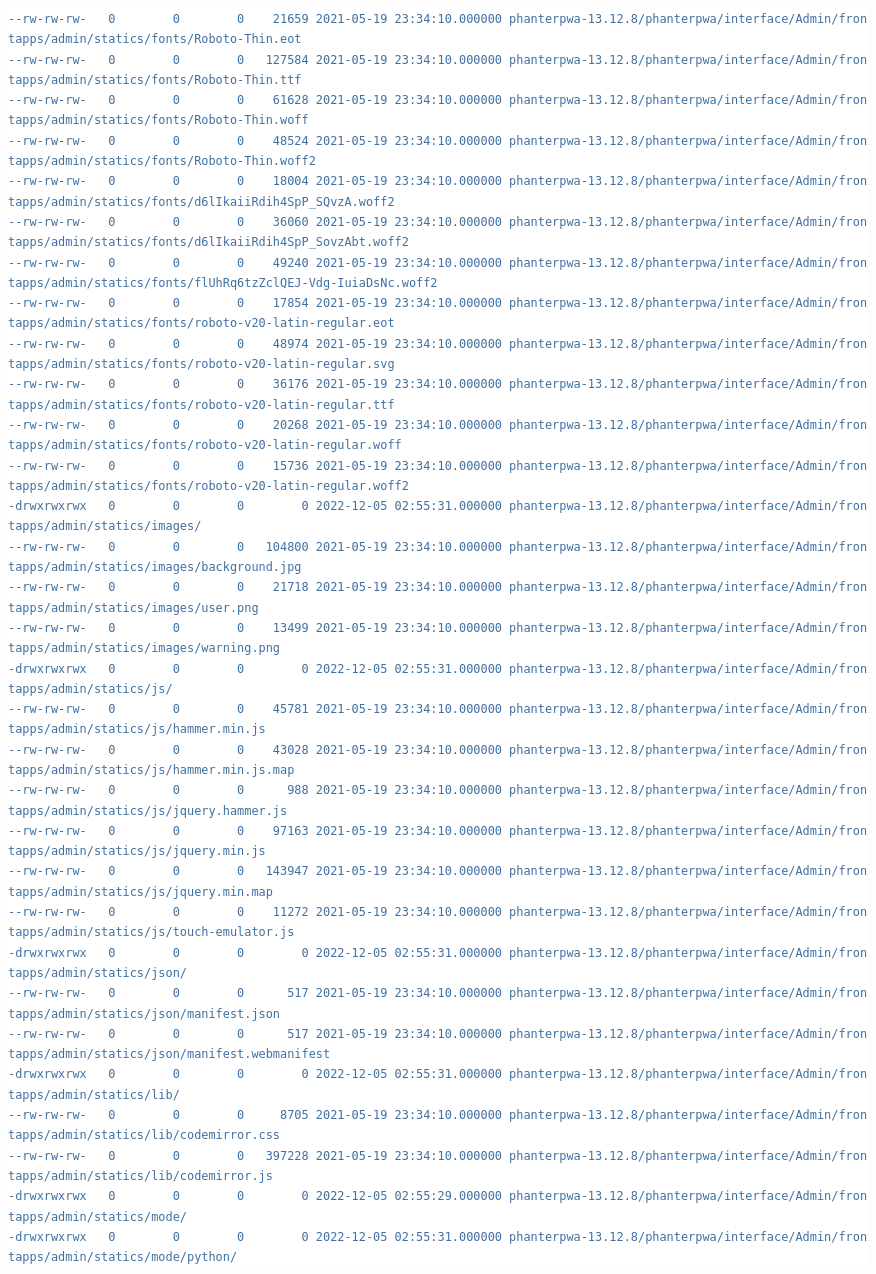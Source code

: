 ```diff
--rw-rw-rw-   0        0        0    21659 2021-05-19 23:34:10.000000 phanterpwa-13.12.8/phanterpwa/interface/Admin/frontapps/admin/statics/fonts/Roboto-Thin.eot
--rw-rw-rw-   0        0        0   127584 2021-05-19 23:34:10.000000 phanterpwa-13.12.8/phanterpwa/interface/Admin/frontapps/admin/statics/fonts/Roboto-Thin.ttf
--rw-rw-rw-   0        0        0    61628 2021-05-19 23:34:10.000000 phanterpwa-13.12.8/phanterpwa/interface/Admin/frontapps/admin/statics/fonts/Roboto-Thin.woff
--rw-rw-rw-   0        0        0    48524 2021-05-19 23:34:10.000000 phanterpwa-13.12.8/phanterpwa/interface/Admin/frontapps/admin/statics/fonts/Roboto-Thin.woff2
--rw-rw-rw-   0        0        0    18004 2021-05-19 23:34:10.000000 phanterpwa-13.12.8/phanterpwa/interface/Admin/frontapps/admin/statics/fonts/d6lIkaiiRdih4SpP_SQvzA.woff2
--rw-rw-rw-   0        0        0    36060 2021-05-19 23:34:10.000000 phanterpwa-13.12.8/phanterpwa/interface/Admin/frontapps/admin/statics/fonts/d6lIkaiiRdih4SpP_SovzAbt.woff2
--rw-rw-rw-   0        0        0    49240 2021-05-19 23:34:10.000000 phanterpwa-13.12.8/phanterpwa/interface/Admin/frontapps/admin/statics/fonts/flUhRq6tzZclQEJ-Vdg-IuiaDsNc.woff2
--rw-rw-rw-   0        0        0    17854 2021-05-19 23:34:10.000000 phanterpwa-13.12.8/phanterpwa/interface/Admin/frontapps/admin/statics/fonts/roboto-v20-latin-regular.eot
--rw-rw-rw-   0        0        0    48974 2021-05-19 23:34:10.000000 phanterpwa-13.12.8/phanterpwa/interface/Admin/frontapps/admin/statics/fonts/roboto-v20-latin-regular.svg
--rw-rw-rw-   0        0        0    36176 2021-05-19 23:34:10.000000 phanterpwa-13.12.8/phanterpwa/interface/Admin/frontapps/admin/statics/fonts/roboto-v20-latin-regular.ttf
--rw-rw-rw-   0        0        0    20268 2021-05-19 23:34:10.000000 phanterpwa-13.12.8/phanterpwa/interface/Admin/frontapps/admin/statics/fonts/roboto-v20-latin-regular.woff
--rw-rw-rw-   0        0        0    15736 2021-05-19 23:34:10.000000 phanterpwa-13.12.8/phanterpwa/interface/Admin/frontapps/admin/statics/fonts/roboto-v20-latin-regular.woff2
-drwxrwxrwx   0        0        0        0 2022-12-05 02:55:31.000000 phanterpwa-13.12.8/phanterpwa/interface/Admin/frontapps/admin/statics/images/
--rw-rw-rw-   0        0        0   104800 2021-05-19 23:34:10.000000 phanterpwa-13.12.8/phanterpwa/interface/Admin/frontapps/admin/statics/images/background.jpg
--rw-rw-rw-   0        0        0    21718 2021-05-19 23:34:10.000000 phanterpwa-13.12.8/phanterpwa/interface/Admin/frontapps/admin/statics/images/user.png
--rw-rw-rw-   0        0        0    13499 2021-05-19 23:34:10.000000 phanterpwa-13.12.8/phanterpwa/interface/Admin/frontapps/admin/statics/images/warning.png
-drwxrwxrwx   0        0        0        0 2022-12-05 02:55:31.000000 phanterpwa-13.12.8/phanterpwa/interface/Admin/frontapps/admin/statics/js/
--rw-rw-rw-   0        0        0    45781 2021-05-19 23:34:10.000000 phanterpwa-13.12.8/phanterpwa/interface/Admin/frontapps/admin/statics/js/hammer.min.js
--rw-rw-rw-   0        0        0    43028 2021-05-19 23:34:10.000000 phanterpwa-13.12.8/phanterpwa/interface/Admin/frontapps/admin/statics/js/hammer.min.js.map
--rw-rw-rw-   0        0        0      988 2021-05-19 23:34:10.000000 phanterpwa-13.12.8/phanterpwa/interface/Admin/frontapps/admin/statics/js/jquery.hammer.js
--rw-rw-rw-   0        0        0    97163 2021-05-19 23:34:10.000000 phanterpwa-13.12.8/phanterpwa/interface/Admin/frontapps/admin/statics/js/jquery.min.js
--rw-rw-rw-   0        0        0   143947 2021-05-19 23:34:10.000000 phanterpwa-13.12.8/phanterpwa/interface/Admin/frontapps/admin/statics/js/jquery.min.map
--rw-rw-rw-   0        0        0    11272 2021-05-19 23:34:10.000000 phanterpwa-13.12.8/phanterpwa/interface/Admin/frontapps/admin/statics/js/touch-emulator.js
-drwxrwxrwx   0        0        0        0 2022-12-05 02:55:31.000000 phanterpwa-13.12.8/phanterpwa/interface/Admin/frontapps/admin/statics/json/
--rw-rw-rw-   0        0        0      517 2021-05-19 23:34:10.000000 phanterpwa-13.12.8/phanterpwa/interface/Admin/frontapps/admin/statics/json/manifest.json
--rw-rw-rw-   0        0        0      517 2021-05-19 23:34:10.000000 phanterpwa-13.12.8/phanterpwa/interface/Admin/frontapps/admin/statics/json/manifest.webmanifest
-drwxrwxrwx   0        0        0        0 2022-12-05 02:55:31.000000 phanterpwa-13.12.8/phanterpwa/interface/Admin/frontapps/admin/statics/lib/
--rw-rw-rw-   0        0        0     8705 2021-05-19 23:34:10.000000 phanterpwa-13.12.8/phanterpwa/interface/Admin/frontapps/admin/statics/lib/codemirror.css
--rw-rw-rw-   0        0        0   397228 2021-05-19 23:34:10.000000 phanterpwa-13.12.8/phanterpwa/interface/Admin/frontapps/admin/statics/lib/codemirror.js
-drwxrwxrwx   0        0        0        0 2022-12-05 02:55:29.000000 phanterpwa-13.12.8/phanterpwa/interface/Admin/frontapps/admin/statics/mode/
-drwxrwxrwx   0        0        0        0 2022-12-05 02:55:31.000000 phanterpwa-13.12.8/phanterpwa/interface/Admin/frontapps/admin/statics/mode/python/
```